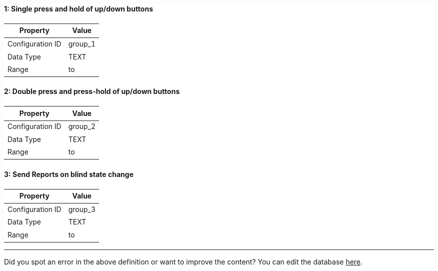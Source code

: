 
#### 1: Single press and hold of up/down buttons


| Property         | Value    |
|------------------|----------|
| Configuration ID | group_1 |
| Data Type        | TEXT |
| Range |  to  |


#### 2: Double press and press-hold of up/down buttons


| Property         | Value    |
|------------------|----------|
| Configuration ID | group_2 |
| Data Type        | TEXT |
| Range |  to  |


#### 3: Send Reports on blind state change


| Property         | Value    |
|------------------|----------|
| Configuration ID | group_3 |
| Data Type        | TEXT |
| Range |  to  |


---

Did you spot an error in the above definition or want to improve the content?
You can edit the database [here](http://www.cd-jackson.com/index.php/zwave/zwave-device-database/zwave-device-list/devicesummary/50).
